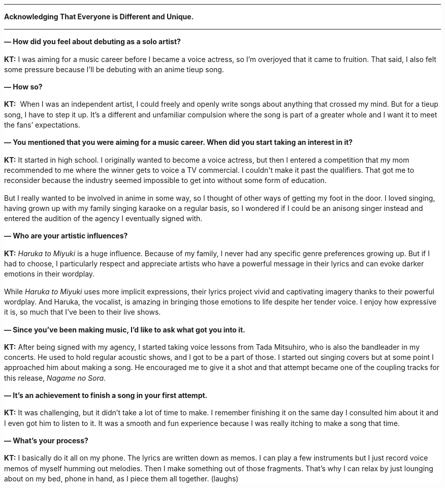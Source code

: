 * * *

**Acknowledging That Everyone is Different and Unique.**

* * *

**— How did you feel about debuting as a solo artist?**

**KT:** I was aiming for a music career before I became a voice actress, so I’m overjoyed that it came to fruition. That said, I also felt some pressure because I’ll be debuting with an anime tieup song.

**— How so?**

**KT:**  When I was an independent artist, I could freely and openly write songs about anything that crossed my mind. But for a tieup song, I have to step it up. It’s a different and unfamiliar compulsion where the song is part of a greater whole and I want it to meet the fans’ expectations. 

**— You mentioned that you were aiming for a music career. When did you start taking an interest in it?**

**KT:** It started in high school. I originally wanted to become a voice actress, but then I entered a competition that my mom recommended to me where the winner gets to voice a TV commercial. I couldn't make it past the qualifiers. That got me to reconsider because the industry seemed impossible to get into without some form of education.

But I really wanted to be involved in anime in some way, so I thought of other ways of getting my foot in the door. I loved singing, having grown up with my family singing karaoke on a regular basis, so I wondered if I could be an anisong singer instead and entered the audition of the agency I eventually signed with.

**— Who are your artistic influences?**

**KT:** _Haruka to Miyuki_ is a huge influence. Because of my family, I never had any specific genre preferences growing up. But if I had to choose, I particularly respect and appreciate artists who have a powerful message in their lyrics and can evoke darker emotions in their wordplay.

While _Haruka to Miyuki_ uses more implicit expressions, their lyrics project vivid and captivating imagery thanks to their powerful wordplay. And Haruka, the vocalist, is amazing in bringing those emotions to life despite her tender voice. I enjoy how expressive it is, so much that I’ve been to their live shows.

**— Since you’ve been making music, I’d like to ask what got you into it.**

**KT:** After being signed with my agency, I started taking voice lessons from Tada Mitsuhiro, who is also the bandleader in my concerts. He used to hold regular acoustic shows, and I got to be a part of those. I started out singing covers but at some point I approached him about making a song. He encouraged me to give it a shot and that attempt became one of the coupling tracks for this release, _Nagame no Sora_. 

**— It’s an achievement to finish a song in your first attempt.**

**KT:** It was challenging, but it didn’t take a lot of time to make. I remember finishing it on the same day I consulted him about it and I even got him to listen to it. It was a smooth and fun experience because I was really itching to make a song that time.

**— What’s your process?**

**KT:** I basically do it all on my phone. The lyrics are written down as memos. I can play a few instruments but I just record voice memos of myself humming out melodies. Then I make something out of those fragments. That’s why I can relax by just lounging about on my bed, phone in hand, as I piece them all together. (laughs)
